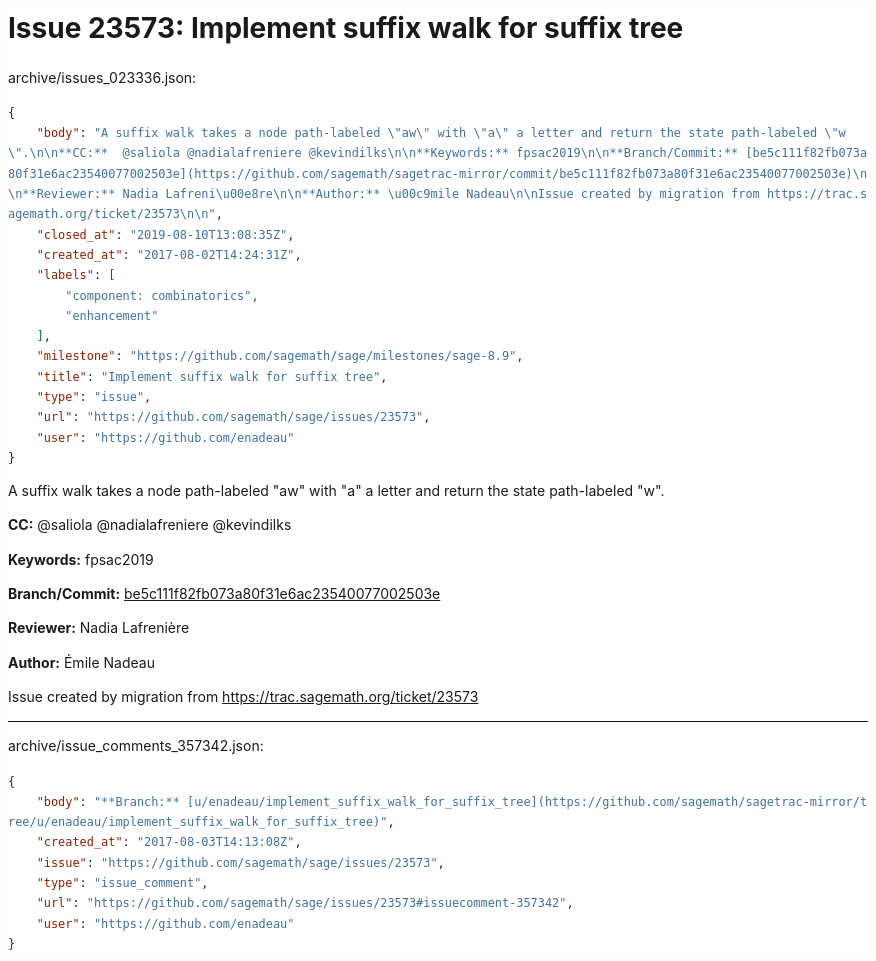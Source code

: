 # Issue 23573: Implement suffix walk for suffix tree

archive/issues_023336.json:
```json
{
    "body": "A suffix walk takes a node path-labeled \"aw\" with \"a\" a letter and return the state path-labeled \"w\".\n\n**CC:**  @saliola @nadialafreniere @kevindilks\n\n**Keywords:** fpsac2019\n\n**Branch/Commit:** [be5c111f82fb073a80f31e6ac23540077002503e](https://github.com/sagemath/sagetrac-mirror/commit/be5c111f82fb073a80f31e6ac23540077002503e)\n\n**Reviewer:** Nadia Lafreni\u00e8re\n\n**Author:** \u00c9mile Nadeau\n\nIssue created by migration from https://trac.sagemath.org/ticket/23573\n\n",
    "closed_at": "2019-08-10T13:08:35Z",
    "created_at": "2017-08-02T14:24:31Z",
    "labels": [
        "component: combinatorics",
        "enhancement"
    ],
    "milestone": "https://github.com/sagemath/sage/milestones/sage-8.9",
    "title": "Implement suffix walk for suffix tree",
    "type": "issue",
    "url": "https://github.com/sagemath/sage/issues/23573",
    "user": "https://github.com/enadeau"
}
```
A suffix walk takes a node path-labeled "aw" with "a" a letter and return the state path-labeled "w".

**CC:**  @saliola @nadialafreniere @kevindilks

**Keywords:** fpsac2019

**Branch/Commit:** [be5c111f82fb073a80f31e6ac23540077002503e](https://github.com/sagemath/sagetrac-mirror/commit/be5c111f82fb073a80f31e6ac23540077002503e)

**Reviewer:** Nadia Lafrenière

**Author:** Émile Nadeau

Issue created by migration from https://trac.sagemath.org/ticket/23573





---

archive/issue_comments_357342.json:
```json
{
    "body": "**Branch:** [u/enadeau/implement_suffix_walk_for_suffix_tree](https://github.com/sagemath/sagetrac-mirror/tree/u/enadeau/implement_suffix_walk_for_suffix_tree)",
    "created_at": "2017-08-03T14:13:08Z",
    "issue": "https://github.com/sagemath/sage/issues/23573",
    "type": "issue_comment",
    "url": "https://github.com/sagemath/sage/issues/23573#issuecomment-357342",
    "user": "https://github.com/enadeau"
}
```
